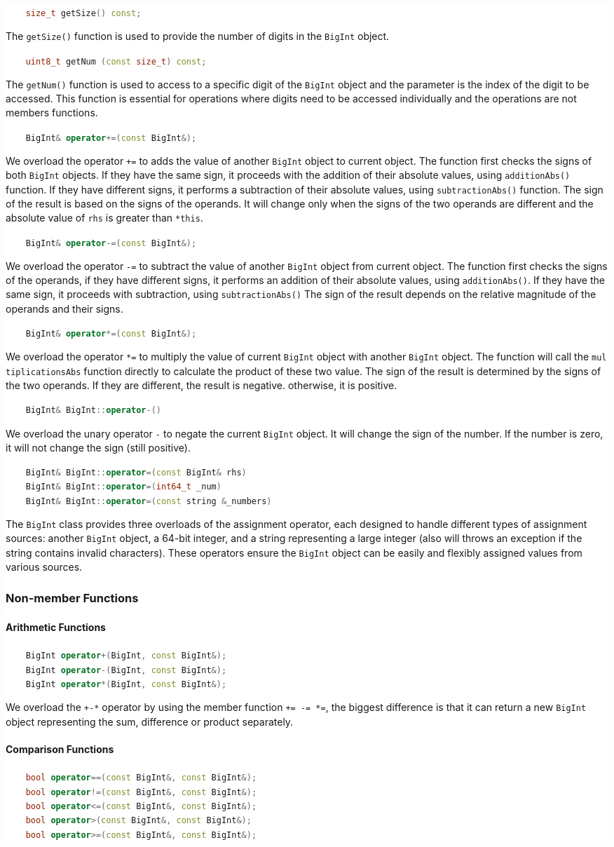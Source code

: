 ```cpp
    size_t getSize() const;
```
The `getSize()` function is used to provide the number of digits in the `BigInt` object.
```cpp
    uint8_t getNum (const size_t) const;
```
The `getNum()` function is used to access to a specific digit of the `BigInt` object and the parameter is the index of the digit to be accessed. This function is essential for operations where digits need to be accessed individually and the operations are not members functions.
```cpp
    BigInt& operator+=(const BigInt&);
```
We overload the operator `+=` to adds the value of another `BigInt` object to current object. The function first checks the signs of both `BigInt` objects. If they have the same sign, it proceeds with the addition of their absolute values, using `additionAbs()` function. If they have different signs, it performs a subtraction of their absolute values, using `subtractionAbs()` function. The sign of the result is based on the signs of the operands. It will change only when the signs of the two operands are different and the absolute value of `rhs` is greater than  `*this`.
```cpp
    BigInt& operator-=(const BigInt&);
```
We overload the operator `-=` to subtract the value of another `BigInt` object from current object. The function first checks the signs of the operands, if they have different signs, it performs an addition of their absolute values, using `additionAbs()`. If they have the same sign, it proceeds with subtraction, using `subtractionAbs()` The sign of the result depends on the relative magnitude of the operands and their signs.
```cpp
    BigInt& operator*=(const BigInt&);
```
We overload the operator `*=` to multiply the value of current `BigInt` object with another `BigInt` object. The function will call the `multiplicationsAbs` function directly to calculate the product of these two value. The sign of the result is determined by the signs of the two operands. If they are different, the result is negative. otherwise, it is positive.
```cpp
    BigInt& BigInt::operator-()
```
We overload the unary operator `-` to negate the current `BigInt` object. It will change the sign of the number. If the number is zero, it will not change the sign (still positive).
```cpp
    BigInt& BigInt::operator=(const BigInt& rhs)
    BigInt& BigInt::operator=(int64_t _num)
    BigInt& BigInt::operator=(const string &_numbers)
```
The `BigInt` class provides three overloads of the assignment operator, each designed to handle different types of assignment sources: another `BigInt` object, a 64-bit integer, and a string representing a large integer (also will throws an exception if the string contains invalid characters). These operators ensure the `BigInt` object can be easily and flexibly assigned values from various sources.
### Non-member Functions
#### Arithmetic Functions
```cpp
    BigInt operator+(BigInt, const BigInt&);
    BigInt operator-(BigInt, const BigInt&);
    BigInt operator*(BigInt, const BigInt&);
```
We overload the `+-*` operator by using the member function `+= -= *=`, the biggest difference is that it can return a new `BigInt` object representing the sum, difference or product separately.
#### Comparison Functions
```cpp
    bool operator==(const BigInt&, const BigInt&);
    bool operator!=(const BigInt&, const BigInt&);
    bool operator<=(const BigInt&, const BigInt&);
    bool operator>(const BigInt&, const BigInt&);
    bool operator>=(const BigInt&, const BigInt&);
```